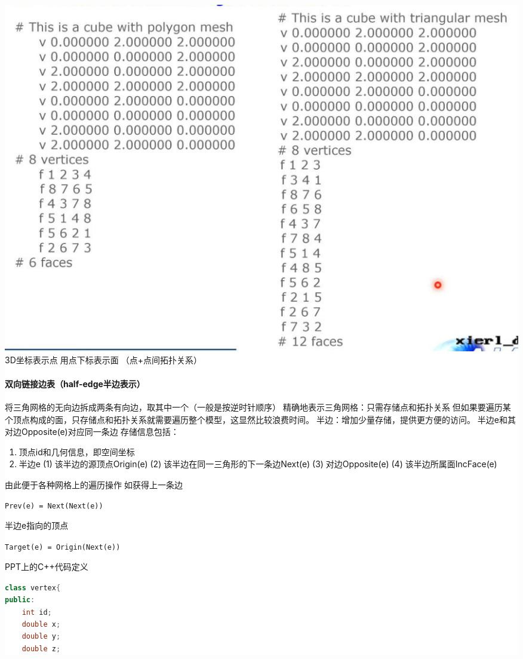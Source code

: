 ![Alt text](image-2.png)
3D坐标表示点
用点下标表示面
（点+点间拓扑关系）
#### 双向链接边表（half-edge半边表示）
将三角网格的无向边拆成两条有向边，取其中一个（一般是按逆时针顺序）
精确地表示三角网格：只需存储点和拓扑关系
但如果要遍历某个顶点构成的面，只存储点和拓扑关系就需要遍历整个模型，这显然比较浪费时间。
半边：增加少量存储，提供更方便的访问。
半边e和其对边Opposite(e)对应同一条边
存储信息包括：
1. 顶点id和几何信息，即空间坐标
2. 半边e
   (1) 该半边的源顶点Origin(e)
   (2) 该半边在同一三角形的下一条边Next(e)
   (3) 对边Opposite(e)
   (4) 该半边所属面IncFace(e)

由此便于各种网格上的遍历操作
如获得上一条边
```
Prev(e) = Next(Next(e))
```
半边e指向的顶点
```
Target(e) = Origin(Next(e))
```
PPT上的C++代码定义
```cpp
class vertex{
public:
    int id;
    double x;
    double y;
    double z;
```